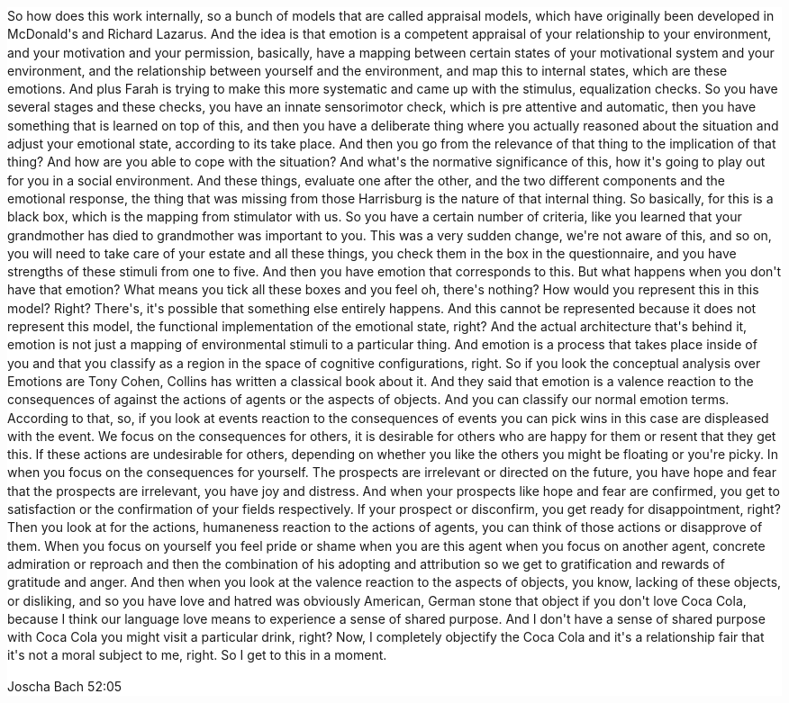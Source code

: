 So how does this work internally, so a bunch of models that are called appraisal models, which have originally been developed in McDonald's and Richard Lazarus. And the idea is that emotion is a competent appraisal of your relationship to your environment, and your motivation and your permission, basically, have a mapping between certain states of your motivational system and your environment, and the relationship between yourself and the environment, and map this to internal states, which are these emotions. And plus Farah is trying to make this more systematic and came up with the stimulus, equalization checks. So you have several stages and these checks, you have an innate sensorimotor check, which is pre attentive and automatic, then you have something that is learned on top of this, and then you have a deliberate thing where you actually reasoned about the situation and adjust your emotional state, according to its take place. And then you go from the relevance of that thing to the implication of that thing? And how are you able to cope with the situation? And what's the normative significance of this, how it's going to play out for you in a social environment. And these things, evaluate one after the other, and the two different components and the emotional response, the thing that was missing from those Harrisburg is the nature of that internal thing. So basically, for this is a black box, which is the mapping from stimulator with us. So you have a certain number of criteria, like you learned that your grandmother has died to grandmother was important to you. This was a very sudden change, we're not aware of this, and so on, you will need to take care of your estate and all these things, you check them in the box in the questionnaire, and you have strengths of these stimuli from one to five. And then you have emotion that corresponds to this. But what happens when you don't have that emotion? What means you tick all these boxes and you feel oh, there's nothing? How would you represent this in this model? Right? There's, it's possible that something else entirely happens. And this cannot be represented because it does not represent this model, the functional implementation of the emotional state, right? And the actual architecture that's behind it, emotion is not just a mapping of environmental stimuli to a particular thing. And emotion is a process that takes place inside of you and that you classify as a region in the space of cognitive configurations, right. So if you look the conceptual analysis over Emotions are Tony Cohen, Collins has written a classical book about it. And they said that emotion is a valence reaction to the consequences of against the actions of agents or the aspects of objects. And you can classify our normal emotion terms. According to that, so, if you look at events reaction to the consequences of events you can pick wins in this case are displeased with the event. We focus on the consequences for others, it is desirable for others who are happy for them or resent that they get this. If these actions are undesirable for others, depending on whether you like the others you might be floating or you're picky. In when you focus on the consequences for yourself. The prospects are irrelevant or directed on the future, you have hope and fear that the prospects are irrelevant, you have joy and distress. And when your prospects like hope and fear are confirmed, you get to satisfaction or the confirmation of your fields respectively. If your prospect or disconfirm, you get ready for disappointment, right? Then you look at for the actions, humaneness reaction to the actions of agents, you can think of those actions or disapprove of them. When you focus on yourself you feel pride or shame when you are this agent when you focus on another agent, concrete admiration or reproach and then the combination of his adopting and attribution so we get to gratification and rewards of gratitude and anger. And then when you look at the valence reaction to the aspects of objects, you know, lacking of these objects, or disliking, and so you have love and hatred was obviously American, German stone that object if you don't love Coca Cola, because I think our language love means to experience a sense of shared purpose. And I don't have a sense of shared purpose with Coca Cola you might visit a particular drink, right? Now, I completely objectify the Coca Cola and it's a relationship fair that it's not a moral subject to me, right. So I get to this in a moment.

Joscha Bach 52:05
